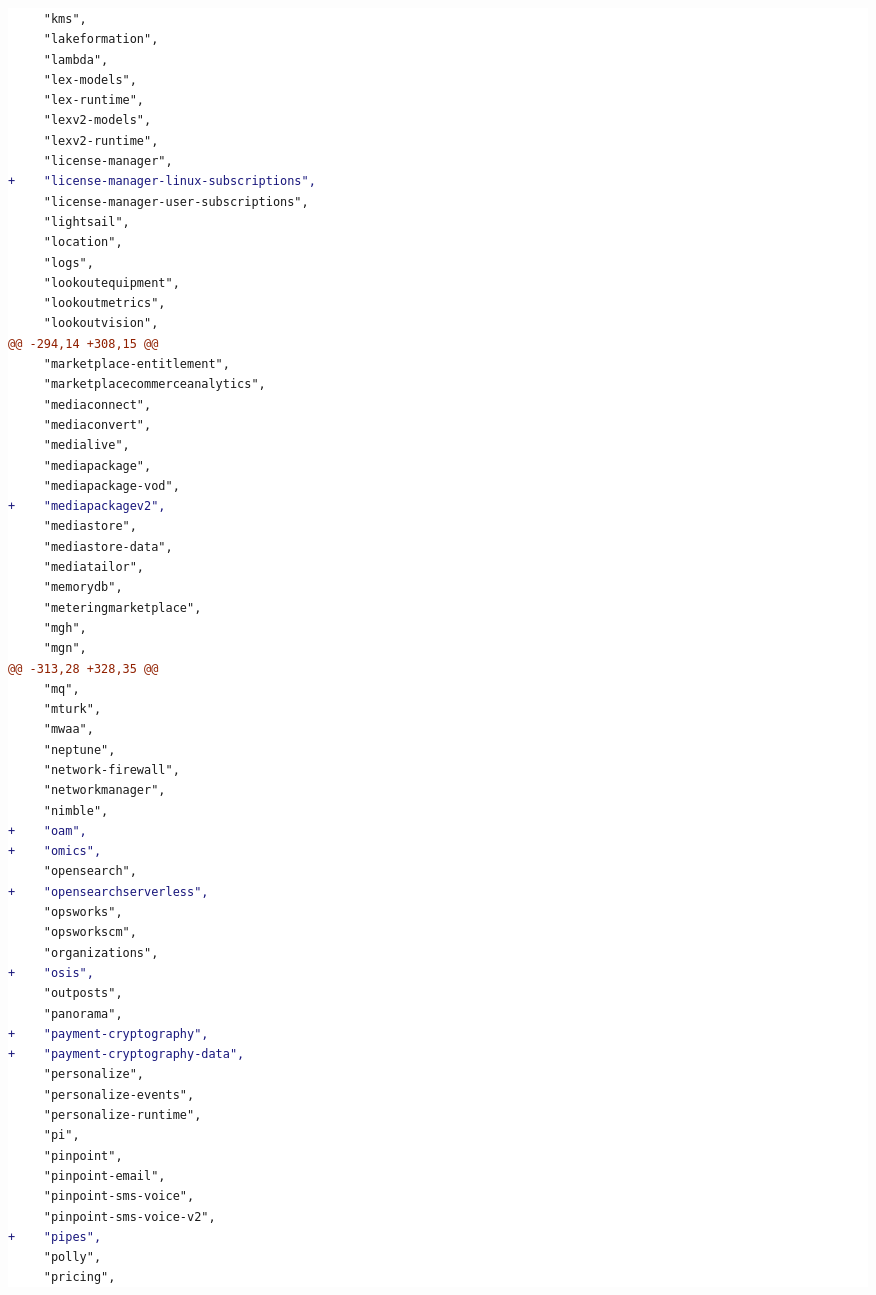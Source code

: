 ```diff
     "kms",
     "lakeformation",
     "lambda",
     "lex-models",
     "lex-runtime",
     "lexv2-models",
     "lexv2-runtime",
     "license-manager",
+    "license-manager-linux-subscriptions",
     "license-manager-user-subscriptions",
     "lightsail",
     "location",
     "logs",
     "lookoutequipment",
     "lookoutmetrics",
     "lookoutvision",
@@ -294,14 +308,15 @@
     "marketplace-entitlement",
     "marketplacecommerceanalytics",
     "mediaconnect",
     "mediaconvert",
     "medialive",
     "mediapackage",
     "mediapackage-vod",
+    "mediapackagev2",
     "mediastore",
     "mediastore-data",
     "mediatailor",
     "memorydb",
     "meteringmarketplace",
     "mgh",
     "mgn",
@@ -313,28 +328,35 @@
     "mq",
     "mturk",
     "mwaa",
     "neptune",
     "network-firewall",
     "networkmanager",
     "nimble",
+    "oam",
+    "omics",
     "opensearch",
+    "opensearchserverless",
     "opsworks",
     "opsworkscm",
     "organizations",
+    "osis",
     "outposts",
     "panorama",
+    "payment-cryptography",
+    "payment-cryptography-data",
     "personalize",
     "personalize-events",
     "personalize-runtime",
     "pi",
     "pinpoint",
     "pinpoint-email",
     "pinpoint-sms-voice",
     "pinpoint-sms-voice-v2",
+    "pipes",
     "polly",
     "pricing",
```
